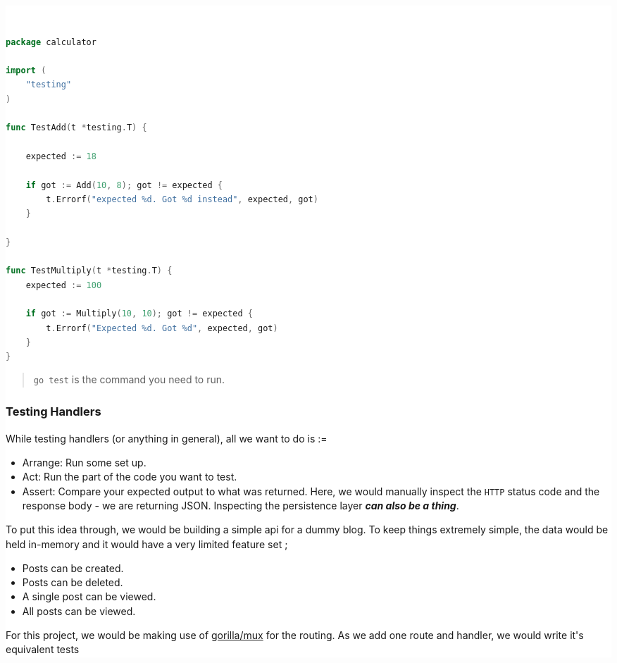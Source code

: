 
```go


package calculator

import (
	"testing"
)

func TestAdd(t *testing.T) {

	expected := 18

	if got := Add(10, 8); got != expected {
		t.Errorf("expected %d. Got %d instead", expected, got)
	}

}

func TestMultiply(t *testing.T) {
	expected := 100

	if got := Multiply(10, 10); got != expected {
		t.Errorf("Expected %d. Got %d", expected, got)
	}
}

```

> `go test` is the command you need to run.


### Testing Handlers

While testing handlers (or anything in general), all we want to do is :=

- Arrange: Run some set up.
- Act: Run the part of the code you want to test.
- Assert: Compare your expected output to what was returned.
Here, we would manually inspect the `HTTP` status code and the response body - we are returning JSON. Inspecting the persistence layer ___can also be a thing___.

To put this idea through, we would be building a simple api for a dummy blog.
To keep things extremely simple, the data would be held in-memory and it would have a very limited feature set ;

- Posts can be created.
- Posts can be deleted.
- A single post can be viewed.
- All posts can be viewed.


For this project, we would be making use of [gorilla/mux][mux] for the routing. As we add one route and handler, we would write it's equivalent tests


[yager]: http://www.yegor256.com/2015/11/24/imprisonment-for-irresponsible-coding.html
[tests_tag]: https://lanreadelowo.com/tags#testing
[mux]: https://github.com/gorilla/mux
[github]: https://github.com/adelowo/blogapi